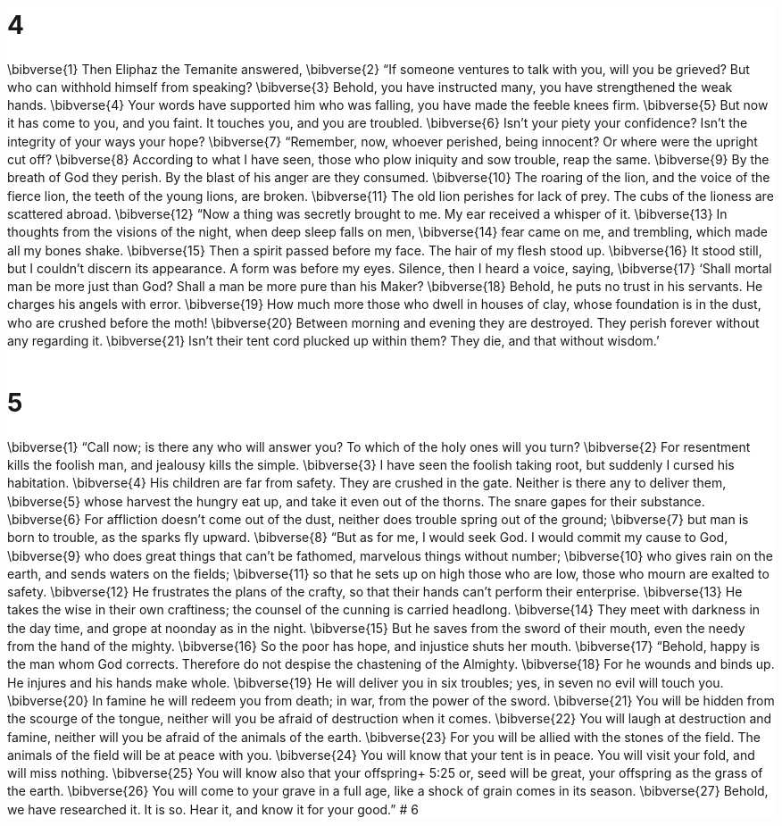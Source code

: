 # 4 
\bibverse{1} Then Eliphaz the Temanite answered, \bibverse{2} “If someone ventures to talk with you, will you be grieved? But who can withhold himself from speaking? \bibverse{3} Behold, you have instructed many, you have strengthened the weak hands. \bibverse{4} Your words have supported him who was falling, you have made the feeble knees firm. \bibverse{5} But now it has come to you, and you faint. It touches you, and you are troubled. \bibverse{6} Isn’t your piety your confidence? Isn’t the integrity of your ways your hope? \bibverse{7} “Remember, now, whoever perished, being innocent? Or where were the upright cut off? \bibverse{8} According to what I have seen, those who plow iniquity and sow trouble, reap the same. \bibverse{9} By the breath of God they perish. By the blast of his anger are they consumed. \bibverse{10} The roaring of the lion, and the voice of the fierce lion, the teeth of the young lions, are broken. \bibverse{11} The old lion perishes for lack of prey. The cubs of the lioness are scattered abroad. \bibverse{12} “Now a thing was secretly brought to me. My ear received a whisper of it. \bibverse{13} In thoughts from the visions of the night, when deep sleep falls on men, \bibverse{14} fear came on me, and trembling, which made all my bones shake. \bibverse{15} Then a spirit passed before my face. The hair of my flesh stood up. \bibverse{16} It stood still, but I couldn’t discern its appearance. A form was before my eyes. Silence, then I heard a voice, saying, \bibverse{17} ‘Shall mortal man be more just than God? Shall a man be more pure than his Maker? \bibverse{18} Behold, he puts no trust in his servants. He charges his angels with error. \bibverse{19} How much more those who dwell in houses of clay, whose foundation is in the dust, who are crushed before the moth! \bibverse{20} Between morning and evening they are destroyed. They perish forever without any regarding it. \bibverse{21} Isn’t their tent cord plucked up within them? They die, and that without wisdom.’ 

# 5 
\bibverse{1} “Call now; is there any who will answer you? To which of the holy ones will you turn? \bibverse{2} For resentment kills the foolish man, and jealousy kills the simple. \bibverse{3} I have seen the foolish taking root, but suddenly I cursed his habitation. \bibverse{4} His children are far from safety. They are crushed in the gate. Neither is there any to deliver them, \bibverse{5} whose harvest the hungry eat up, and take it even out of the thorns. The snare gapes for their substance. \bibverse{6} For affliction doesn’t come out of the dust, neither does trouble spring out of the ground; \bibverse{7} but man is born to trouble, as the sparks fly upward. \bibverse{8} “But as for me, I would seek God. I would commit my cause to God, \bibverse{9} who does great things that can’t be fathomed, marvelous things without number; \bibverse{10} who gives rain on the earth, and sends waters on the fields; \bibverse{11} so that he sets up on high those who are low, those who mourn are exalted to safety. \bibverse{12} He frustrates the plans of the crafty, so that their hands can’t perform their enterprise. \bibverse{13} He takes the wise in their own craftiness; the counsel of the cunning is carried headlong. \bibverse{14} They meet with darkness in the day time, and grope at noonday as in the night. \bibverse{15} But he saves from the sword of their mouth, even the needy from the hand of the mighty. \bibverse{16} So the poor has hope, and injustice shuts her mouth. \bibverse{17} “Behold, happy is the man whom God corrects. Therefore do not despise the chastening of the Almighty. \bibverse{18} For he wounds and binds up. He injures and his hands make whole. \bibverse{19} He will deliver you in six troubles; yes, in seven no evil will touch you. \bibverse{20} In famine he will redeem you from death; in war, from the power of the sword. \bibverse{21} You will be hidden from the scourge of the tongue, neither will you be afraid of destruction when it comes. \bibverse{22} You will laugh at destruction and famine, neither will you be afraid of the animals of the earth. \bibverse{23} For you will be allied with the stones of the field. The animals of the field will be at peace with you. \bibverse{24} You will know that your tent is in peace. You will visit your fold, and will miss nothing. \bibverse{25} You will know also that your offspring+ 5:25 or, seed will be great, your offspring as the grass of the earth. \bibverse{26} You will come to your grave in a full age, like a shock of grain comes in its season. \bibverse{27} Behold, we have researched it. It is so. Hear it, and know it for your good.” # 6 